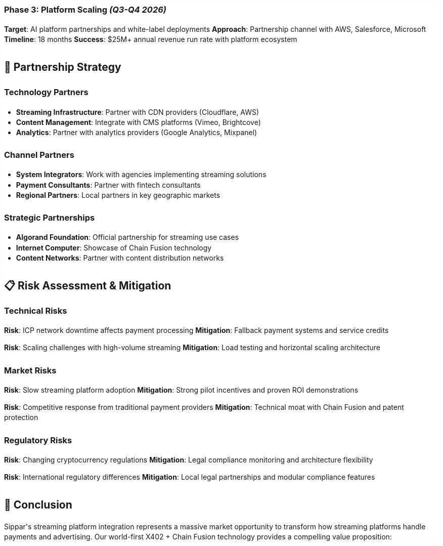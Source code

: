 ### **Phase 3: Platform Scaling** *(Q3-Q4 2026)*
**Target**: AI platform partnerships and white-label deployments
**Approach**: Partnership channel with AWS, Salesforce, Microsoft
**Timeline**: 18 months
**Success**: $25M+ annual revenue run rate with platform ecosystem

## 🤝 **Partnership Strategy**

### **Technology Partners**
- **Streaming Infrastructure**: Partner with CDN providers (Cloudflare, AWS)
- **Content Management**: Integrate with CMS platforms (Vimeo, Brightcove)
- **Analytics**: Partner with analytics providers (Google Analytics, Mixpanel)

### **Channel Partners**
- **System Integrators**: Work with agencies implementing streaming solutions
- **Payment Consultants**: Partner with fintech consultants
- **Regional Partners**: Local partners in key geographic markets

### **Strategic Partnerships**
- **Algorand Foundation**: Official partnership for streaming use cases
- **Internet Computer**: Showcase of Chain Fusion technology
- **Content Networks**: Partner with content distribution networks

## 📋 **Risk Assessment & Mitigation**

### **Technical Risks**
**Risk**: ICP network downtime affects payment processing
**Mitigation**: Fallback payment systems and service credits

**Risk**: Scaling challenges with high-volume streaming
**Mitigation**: Load testing and horizontal scaling architecture

### **Market Risks**
**Risk**: Slow streaming platform adoption
**Mitigation**: Strong pilot incentives and proven ROI demonstrations

**Risk**: Competitive response from traditional payment providers
**Mitigation**: Technical moat with Chain Fusion and patent protection

### **Regulatory Risks**
**Risk**: Changing cryptocurrency regulations
**Mitigation**: Legal compliance monitoring and architecture flexibility

**Risk**: International regulatory differences
**Mitigation**: Local legal partnerships and modular compliance features

## 🏁 **Conclusion**

Sippar's streaming platform integration represents a massive market opportunity to transform how streaming platforms handle payments and advertising. Our world-first X402 + Chain Fusion technology provides a compelling value proposition:
